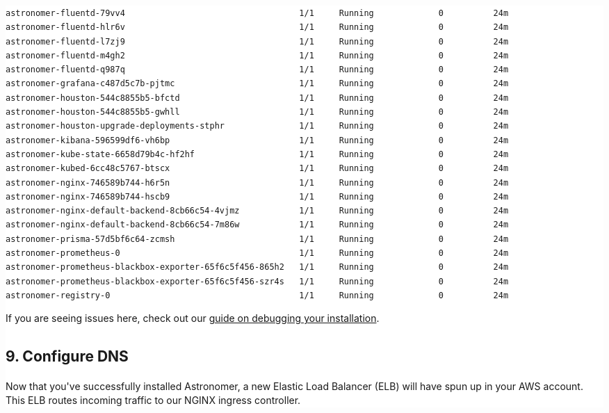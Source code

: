 ```command
astronomer-fluentd-79vv4                                   1/1     Running             0          24m
astronomer-fluentd-hlr6v                                   1/1     Running             0          24m
astronomer-fluentd-l7zj9                                   1/1     Running             0          24m
astronomer-fluentd-m4gh2                                   1/1     Running             0          24m
astronomer-fluentd-q987q                                   1/1     Running             0          24m
astronomer-grafana-c487d5c7b-pjtmc                         1/1     Running             0          24m
astronomer-houston-544c8855b5-bfctd                        1/1     Running             0          24m
astronomer-houston-544c8855b5-gwhll                        1/1     Running             0          24m
astronomer-houston-upgrade-deployments-stphr               1/1     Running             0          24m
astronomer-kibana-596599df6-vh6bp                          1/1     Running             0          24m
astronomer-kube-state-6658d79b4c-hf2hf                     1/1     Running             0          24m
astronomer-kubed-6cc48c5767-btscx                          1/1     Running             0          24m
astronomer-nginx-746589b744-h6r5n                          1/1     Running             0          24m
astronomer-nginx-746589b744-hscb9                          1/1     Running             0          24m
astronomer-nginx-default-backend-8cb66c54-4vjmz            1/1     Running             0          24m
astronomer-nginx-default-backend-8cb66c54-7m86w            1/1     Running             0          24m
astronomer-prisma-57d5bf6c64-zcmsh                         1/1     Running             0          24m
astronomer-prometheus-0                                    1/1     Running             0          24m
astronomer-prometheus-blackbox-exporter-65f6c5f456-865h2   1/1     Running             0          24m
astronomer-prometheus-blackbox-exporter-65f6c5f456-szr4s   1/1     Running             0          24m
astronomer-registry-0                                      1/1     Running             0          24m
```

If you are seeing issues here, check out our [guide on debugging your installation](/docs/enterprise/v0.13/troubleshoot/debug-install/).

## 9. Configure DNS

Now that you've successfully installed Astronomer, a new Elastic Load Balancer (ELB) will have spun up in your AWS account. This ELB routes incoming traffic to our NGINX ingress controller.
